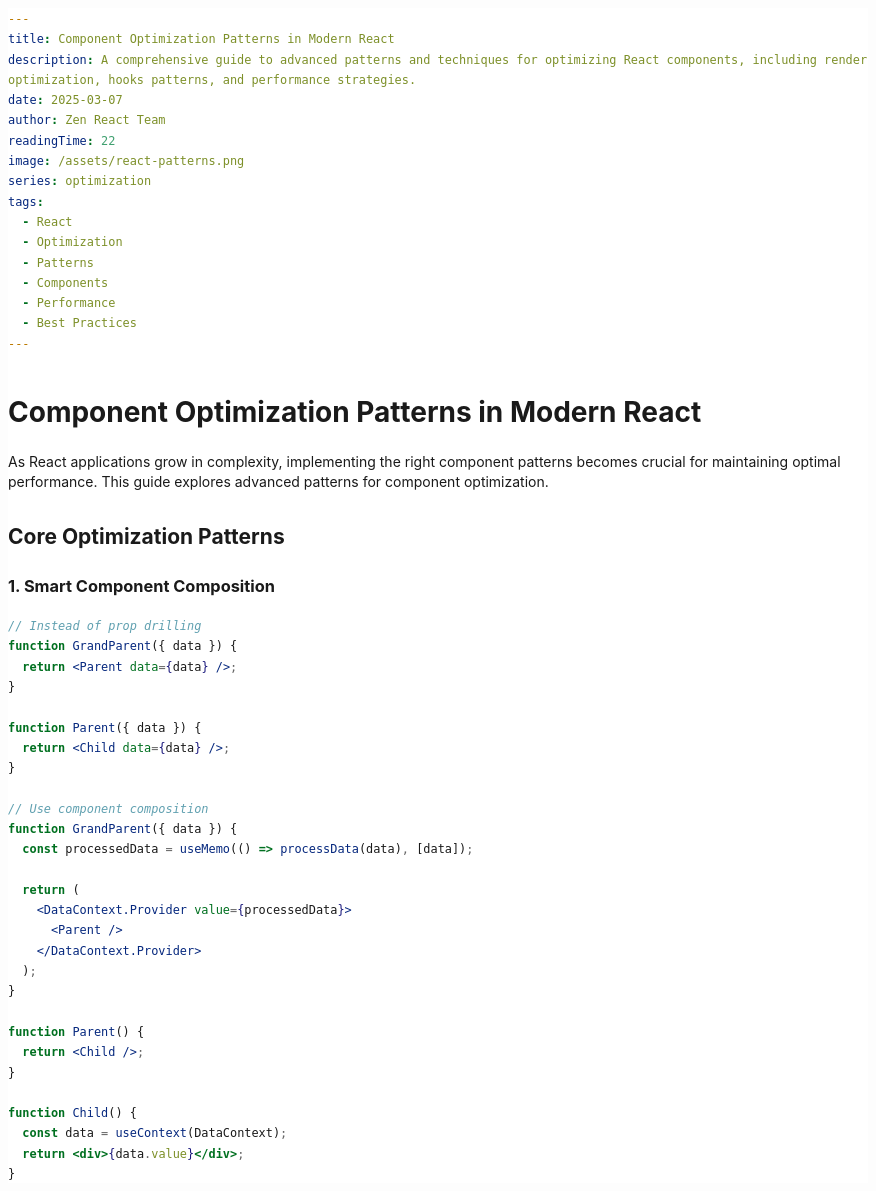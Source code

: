 ```yaml
---
title: Component Optimization Patterns in Modern React
description: A comprehensive guide to advanced patterns and techniques for optimizing React components, including render optimization, hooks patterns, and performance strategies.
date: 2025-03-07
author: Zen React Team
readingTime: 22
image: /assets/react-patterns.png
series: optimization
tags:
  - React
  - Optimization
  - Patterns
  - Components
  - Performance
  - Best Practices
---
```


# Component Optimization Patterns in Modern React

As React applications grow in complexity, implementing the right component patterns becomes crucial for maintaining optimal performance. This guide explores advanced patterns for component optimization.

## Core Optimization Patterns

### 1. Smart Component Composition

```jsx
// Instead of prop drilling
function GrandParent({ data }) {
  return <Parent data={data} />;
}

function Parent({ data }) {
  return <Child data={data} />;
}

// Use component composition
function GrandParent({ data }) {
  const processedData = useMemo(() => processData(data), [data]);

  return (
    <DataContext.Provider value={processedData}>
      <Parent />
    </DataContext.Provider>
  );
}

function Parent() {
  return <Child />;
}

function Child() {
  const data = useContext(DataContext);
  return <div>{data.value}</div>;
}
```
